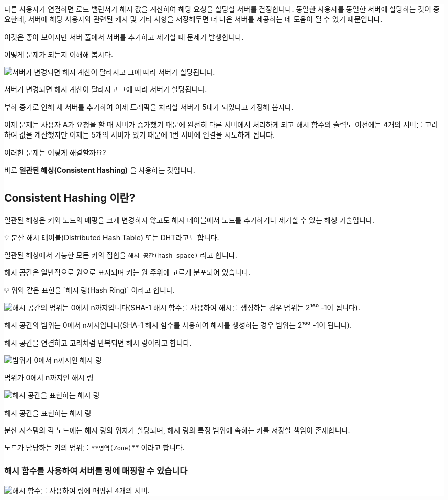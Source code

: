 다른 사용자가 연결하면 로드 밸런서가 해시 값을 계산하여 해당 요청을 할당할 서버를 결정합니다. 동일한 사용자를 동일한 서버에 할당하는 것이 중요한데, 서버에 해당 사용자와 관련된 캐시 및 기타 사항을 저장해두면 더 나은 서버를 제공하는 데 도움이 될 수 있기 때문입니다.

이것은 좋아 보이지만 서버 풀에서 서버를 추가하고 제거할 때 문제가 발생합니다.

어떻게 문제가 되는지 이해해 봅시다.

![서버가 변경되면 해시 계산이 달라지고 그에 따라 서버가 할당됩니다.](Untitled%20122.png)

서버가 변경되면 해시 계산이 달라지고 그에 따라 서버가 할당됩니다.

부하 증가로 인해 새 서버를 추가하여 이제 트래픽을 처리할 서버가 5대가 되었다고 가정해 봅시다.

이제 문제는 사용자 A가 요청을 할 때 서버가 증가했기 때문에 완전히 다른 서버에서 처리하게 되고 해시 함수의 출력도 이전에는 4개의 서버를 고려하여 값을 계산했지만 이제는 5개의 서버가 있기 때문에 1번 서버에 연결을 시도하게 됩니다.

이러한 문제는 어떻게 해결할까요?

바로 **일관된 해싱(Consistent Hashing)** 을 사용하는 것입니다.

## Consistent Hashing 이란?

일관된 해싱은 키와 노드의 매핑을 크게 변경하지 않고도 해시 테이블에서 노드를 추가하거나 제거할 수 있는 해싱 기술입니다.

<aside>
💡 분산 해시 테이블(Distributed Hash Table) 또는 DHT라고도 합니다.

</aside>

일관된 해싱에서 가능한 모든 키의 집합을 `해시 공간(hash space)` 라고 합니다.

해시 공간은 일반적으로 원으로 표시되며 키는 원 주위에 고르게 분포되어 있습니다.

<aside>
💡 위와 같은 표현을  `해시 링(Hash Ring)` 이라고 합니다.

</aside>

![해시 공간의 범위는 0에서 n까지입니다(SHA-1 해시 함수를 사용하여 해시를 생성하는 경우 범위는 2¹⁶⁰ -1이 됩니다).](Untitled%20123.png)

해시 공간의 범위는 0에서 n까지입니다(SHA-1 해시 함수를 사용하여 해시를 생성하는 경우 범위는 2¹⁶⁰ -1이 됩니다).

해시 공간을 연결하고 고리처럼 반복되면 해시 링이라고 합니다.

![범위가 0에서 n까지인 해시 링](Untitled%20124.png)

범위가 0에서 n까지인 해시 링

![해시 공간을 표현하는 해시 링](Untitled%20125.png)

해시 공간을 표현하는 해시 링

분산 시스템의 각 노드에는 해시 링의 위치가 할당되며, 해시 링의 특정 범위에 속하는 키를 저장할 책임이 존재합니다.

노드가 담당하는 키의 범위를 `**영역(Zone)`** 이라고 합니다.

### 해시 함수를 사용하여 서버를 링에 매핑할 수 있습니다

![해시 함수를 사용하여 링에 매핑된 4개의 서버.](Untitled%20126.png)
